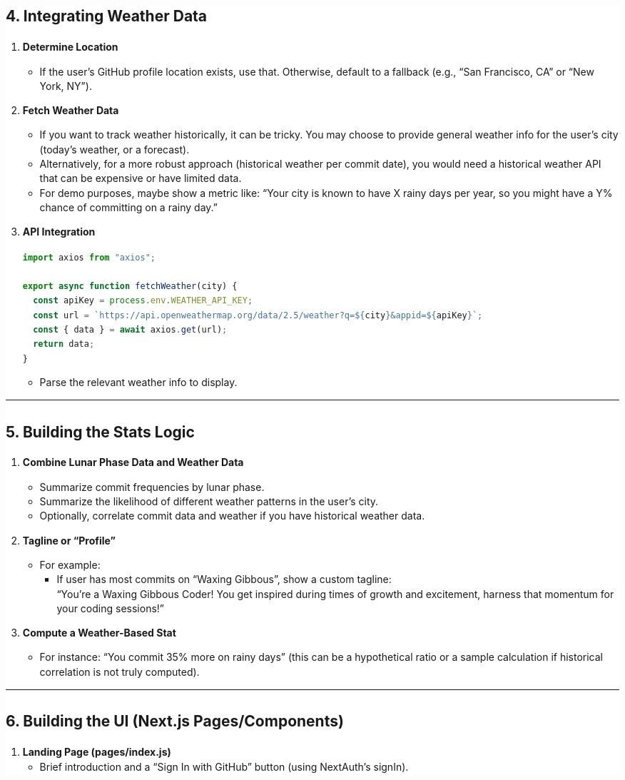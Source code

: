 
## 4. Integrating Weather Data

1. **Determine Location**  
   - If the user’s GitHub profile location exists, use that. Otherwise, default to a fallback (e.g., “San Francisco, CA” or “New York, NY”).
   
2. **Fetch Weather Data**  
   - If you want to track weather historically, it can be tricky. You may choose to provide general weather info for the user’s city (today’s weather, or a forecast).  
   - Alternatively, for a more robust approach (historical weather per commit date), you would need a historical weather API that can be expensive or have limited data.  
   - For demo purposes, maybe show a metric like: “Your city is known to have X rainy days per year, so you might have a Y% chance of committing on a rainy day.”

3. **API Integration**  
   ```typescript:lib/fetchWeather.js
   import axios from "axios";

   export async function fetchWeather(city) {
     const apiKey = process.env.WEATHER_API_KEY;
     const url = `https://api.openweathermap.org/data/2.5/weather?q=${city}&appid=${apiKey}`;
     const { data } = await axios.get(url);
     return data;
   }
   ```
   - Parse the relevant weather info to display.

---

## 5. Building the Stats Logic

1. **Combine Lunar Phase Data and Weather Data**  
   - Summarize commit frequencies by lunar phase.
   - Summarize the likelihood of different weather patterns in the user’s city.
   - Optionally, correlate commit data and weather if you have historical weather data.

2. **Tagline or “Profile”**  
   - For example:
     - If user has most commits on “Waxing Gibbous”, show a custom tagline:  
       “You’re a Waxing Gibbous Coder! You get inspired during times of growth and excitement, harness that momentum for your coding sessions!”

3. **Compute a Weather-Based Stat**  
   - For instance: “You commit 35% more on rainy days” (this can be a hypothetical ratio or a sample calculation if historical correlation is not truly computed).

---

## 6. Building the UI (Next.js Pages/Components)

1. **Landing Page (pages/index.js)**  
   - Brief introduction and a “Sign In with GitHub” button (using NextAuth’s signIn).
